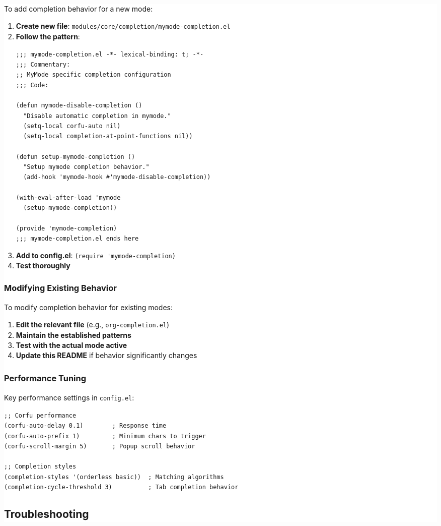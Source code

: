 To add completion behavior for a new mode:

1. **Create new file**: `modules/core/completion/mymode-completion.el`
2. **Follow the pattern**:
   ```elisp
   ;;; mymode-completion.el -*- lexical-binding: t; -*-
   ;;; Commentary:
   ;; MyMode specific completion configuration
   ;;; Code:
   
   (defun mymode-disable-completion ()
     "Disable automatic completion in mymode."
     (setq-local corfu-auto nil)
     (setq-local completion-at-point-functions nil))
   
   (defun setup-mymode-completion ()
     "Setup mymode completion behavior."
     (add-hook 'mymode-hook #'mymode-disable-completion))
   
   (with-eval-after-load 'mymode
     (setup-mymode-completion))
   
   (provide 'mymode-completion)
   ;;; mymode-completion.el ends here
   ```
3. **Add to config.el**: `(require 'mymode-completion)`
4. **Test thoroughly**

### Modifying Existing Behavior

To modify completion behavior for existing modes:

1. **Edit the relevant file** (e.g., `org-completion.el`)
2. **Maintain the established patterns**
3. **Test with the actual mode active**
4. **Update this README** if behavior significantly changes

### Performance Tuning

Key performance settings in `config.el`:

```elisp
;; Corfu performance
(corfu-auto-delay 0.1)        ; Response time
(corfu-auto-prefix 1)         ; Minimum chars to trigger
(corfu-scroll-margin 5)       ; Popup scroll behavior

;; Completion styles
(completion-styles '(orderless basic))  ; Matching algorithms
(completion-cycle-threshold 3)          ; Tab completion behavior
```

## Troubleshooting
